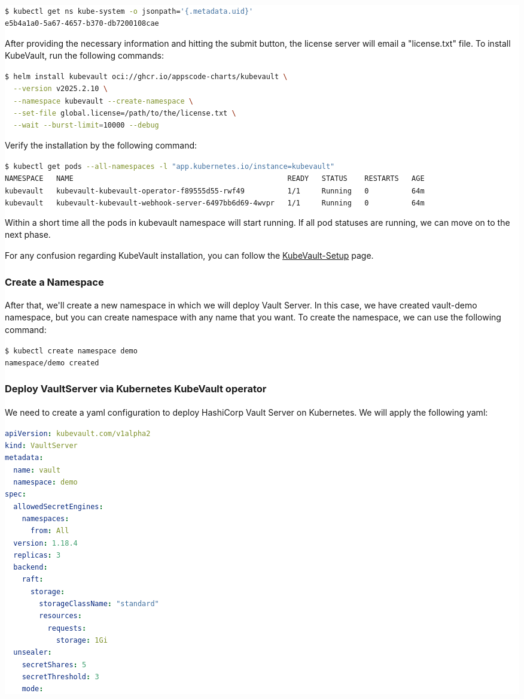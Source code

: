 ```bash
$ kubectl get ns kube-system -o jsonpath='{.metadata.uid}'
e5b4a1a0-5a67-4657-b370-db7200108cae
```

After providing the necessary information and hitting the submit button, the license server will email a "license.txt" file. To install KubeVault, run the following commands:

```bash
$ helm install kubevault oci://ghcr.io/appscode-charts/kubevault \
  --version v2025.2.10 \
  --namespace kubevault --create-namespace \
  --set-file global.license=/path/to/the/license.txt \
  --wait --burst-limit=10000 --debug
```


Verify the installation by the following command:

```bash
$ kubectl get pods --all-namespaces -l "app.kubernetes.io/instance=kubevault"
NAMESPACE   NAME                                                  READY   STATUS    RESTARTS   AGE
kubevault   kubevault-kubevault-operator-f89555d55-rwf49          1/1     Running   0          64m
kubevault   kubevault-kubevault-webhook-server-6497bb6d69-4wvpr   1/1     Running   0          64m
``` 
Within a short time all the pods in kubevault namespace will start running. If all pod statuses are running, we can move on to the next phase.

For any confusion regarding KubeVault installation, you can follow the [KubeVault-Setup](https://kubevault.com/docs/latest/setup/) page.

### Create a Namespace
After that, we'll create a new namespace in which we will deploy Vault Server. In this case, we have created vault-demo namespace, but you can create namespace with any name that you want. To create the namespace, we can use the following command:

```bash
$ kubectl create namespace demo
namespace/demo created
``` 

### Deploy VaultServer via Kubernetes KubeVault operator
We need to create a yaml configuration to deploy HashiCorp Vault Server on Kubernetes. We will apply the following yaml:

```yaml
apiVersion: kubevault.com/v1alpha2
kind: VaultServer
metadata:
  name: vault
  namespace: demo
spec:
  allowedSecretEngines:
    namespaces:
      from: All
  version: 1.18.4
  replicas: 3
  backend:
    raft:
      storage:
        storageClassName: "standard"
        resources:
          requests:
            storage: 1Gi
  unsealer:
    secretShares: 5
    secretThreshold: 3
    mode:
```